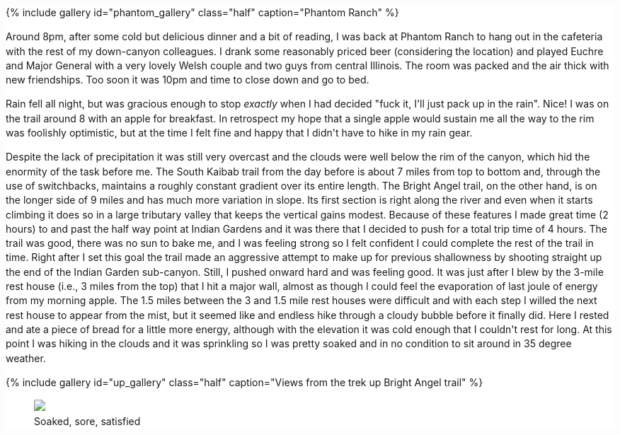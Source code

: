 {% include gallery id="phantom_gallery" class="half" caption="Phantom Ranch" %}

Around 8pm, after some cold but delicious dinner and a bit of reading,
I was back at Phantom Ranch to hang out in the cafeteria with the
rest of my down-canyon colleagues. I drank some reasonably priced beer
(considering the location) and played Euchre and Major General with a
very lovely Welsh couple and two guys from central Illinois. The room
was packed and the air thick with new friendships. Too soon it was
10pm and time to close down and go to bed.

Rain fell all night, but was gracious enough to stop *exactly* when I
had decided "fuck it, I'll just pack up in the rain". Nice! I was on
the trail around 8 with an apple for breakfast. In retrospect my hope
that a single apple would sustain me all the way to the rim was
foolishly optimistic, but at the time I felt fine and happy that I
didn't have to hike in my rain gear.

Despite the lack of precipitation it was still very overcast and the
clouds were well below the rim of the canyon, which hid the enormity
of the task before me. The South Kaibab trail from the day before is
about 7 miles from top to bottom and, through the use of switchbacks,
maintains a roughly constant gradient over its entire length. The
Bright Angel trail, on the other hand, is on the longer side of 9
miles and has much more variation in slope. Its first section is right
along the river and even when it starts climbing it does so in a large
tributary valley that keeps the vertical gains modest. Because of
these features I made great time (2 hours) to and past the half way
point at Indian Gardens and it was there that I decided to push for a
total trip time of 4 hours. The trail was good, there was no sun to
bake me, and I was feeling strong so I felt confident I could complete
the rest of the trail in time. Right after I set this goal the trail
made an aggressive attempt to make up for previous shallowness by
shooting straight up the end of the Indian Garden sub-canyon. Still, I
pushed onward hard and was feeling good. It was just after I blew by
the 3-mile rest house (i.e., 3 miles from the top) that I hit a major
wall, almost as though I could feel the evaporation of last joule of
energy from my morning apple. The 1.5 miles between the 3 and 1.5 mile
rest houses were difficult and with each step I willed the next rest
house to appear from the mist, but it seemed like and endless hike
through a cloudy bubble before it finally did. Here I rested and ate a
piece of bread for a little more energy, although with the elevation
it was cold enough that I couldn't rest for long. At this point I was
hiking in the clouds and it was sprinkling so I was pretty soaked and
in no condition to sit around in 35 degree weather.

{% include gallery id="up_gallery" class="half" caption="Views from the trek up Bright Angel trail" %}

<figure class='align-right' style='width:50%'>
 <a href="{{ site.url }}{{ site.baseurl}}/images/posts/GC_up-5.jpg">
 <img src="{{ site.url }}{{ site.baseurl}}/images/posts/GC_up-5.jpg">
 </a>
 <figcaption>Soaked, sore, satisfied</figcaption>
</figure>
